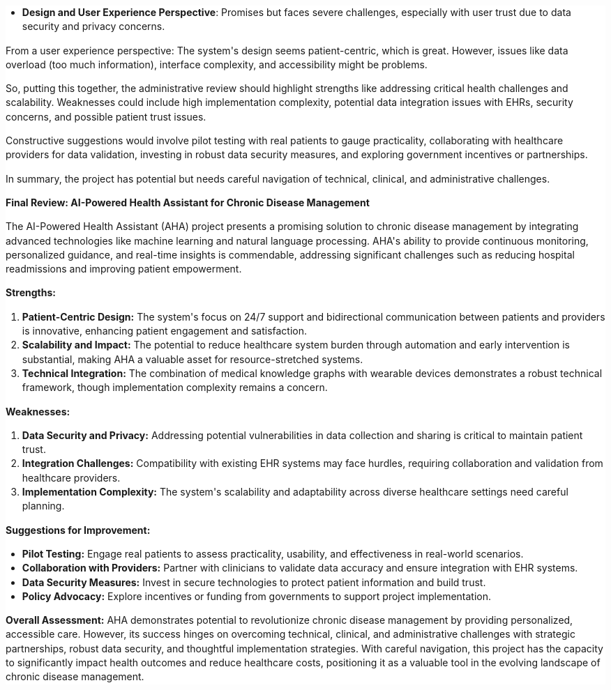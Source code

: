 - **Design and User Experience Perspective**: Promises but faces severe challenges, especially with user trust due to data security and privacy concerns.

From a user experience perspective: The system's design seems patient-centric, which is great. However, issues like data overload (too much information), interface complexity, and accessibility might be problems.

So, putting this together, the administrative review should highlight strengths like addressing critical health challenges and scalability. Weaknesses could include high implementation complexity, potential data integration issues with EHRs, security concerns, and possible patient trust issues.

Constructive suggestions would involve pilot testing with real patients to gauge practicality, collaborating with healthcare providers for data validation, investing in robust data security measures, and exploring government incentives or partnerships.

In summary, the project has potential but needs careful navigation of technical, clinical, and administrative challenges.
</think>

**Final Review: AI-Powered Health Assistant for Chronic Disease Management**

The AI-Powered Health Assistant (AHA) project presents a promising solution to chronic disease management by integrating advanced technologies like machine learning and natural language processing. AHA's ability to provide continuous monitoring, personalized guidance, and real-time insights is commendable, addressing significant challenges such as reducing hospital readmissions and improving patient empowerment.

**Strengths:**
1. **Patient-Centric Design:** The system's focus on 24/7 support and bidirectional communication between patients and providers is innovative, enhancing patient engagement and satisfaction.
2. **Scalability and Impact:** The potential to reduce healthcare system burden through automation and early intervention is substantial, making AHA a valuable asset for resource-stretched systems.
3. **Technical Integration:** The combination of medical knowledge graphs with wearable devices demonstrates a robust technical framework, though implementation complexity remains a concern.

**Weaknesses:**
1. **Data Security and Privacy:** Addressing potential vulnerabilities in data collection and sharing is critical to maintain patient trust.
2. **Integration Challenges:** Compatibility with existing EHR systems may face hurdles, requiring collaboration and validation from healthcare providers.
3. **Implementation Complexity:** The system's scalability and adaptability across diverse healthcare settings need careful planning.

**Suggestions for Improvement:**
- **Pilot Testing:** Engage real patients to assess practicality, usability, and effectiveness in real-world scenarios.
- **Collaboration with Providers:** Partner with clinicians to validate data accuracy and ensure integration with EHR systems.
- **Data Security Measures:** Invest in secure technologies to protect patient information and build trust.
- **Policy Advocacy:** Explore incentives or funding from governments to support project implementation.

**Overall Assessment:**
AHA demonstrates potential to revolutionize chronic disease management by providing personalized, accessible care. However, its success hinges on overcoming technical, clinical, and administrative challenges with strategic partnerships, robust data security, and thoughtful implementation strategies. With careful navigation, this project has the capacity to significantly impact health outcomes and reduce healthcare costs, positioning it as a valuable tool in the evolving landscape of chronic disease management.
